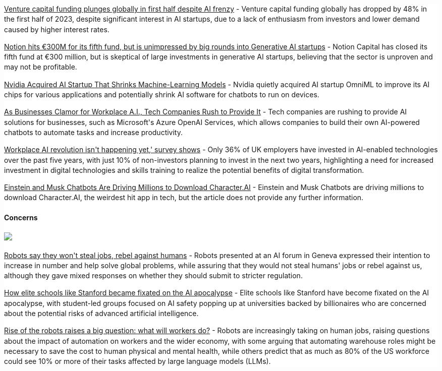 [Venture capital funding plunges globally in first half despite AI frenzy](https://www.reuters.com/business/finance/venture-capital-funding-plunges-globally-first-half-despite-ai-frenzy-2023-07-06/) - Venture capital funding globally has dropped by 48% in the first half of 2023, despite significant interest in AI startups, due to a lack of enthusiasm from investors and lower demand caused by higher interest rates.

[Notion hits €300M for its fifth fund, but is unimpressed by big rounds into Generative AI startups](https://techcrunch.com/2023/07/05/notion-hits-e300m-for-its-fifth-fund-but-is-unimpressed-by-big-rounds-into-generative-ai-startups/) - Notion Capital has closed its fifth fund at €300 million, but is skeptical of large investments in generative AI startups, believing that the sector is unproven and may not be profitable.

[Nvidia Acquired AI Startup That Shrinks Machine-Learning Models](https://www.theinformation.com/articles/nvidia-acquired-ai-startup-that-shrinks-machine-learning-models?rc=tuauap) - Nvidia quietly acquired AI startup OmniML to improve its AI chips for various applications and potentially shrink AI software for chatbots to run on devices.

[As Businesses Clamor for Workplace A.I., Tech Companies Rush to Provide It](https://www.nytimes.com/2023/07/05/technology/business-ai-technology.html) - Tech companies are rushing to provide AI solutions for businesses, such as Microsoft's Azure OpenAI Services, which allows companies to build their own AI-powered chatbots to automate tasks and increase productivity.

[Workplace AI revolution isn't happening yet,' survey shows](https://www.sciencedaily.com/releases/2023/07/230704110933.htm) - Only 36% of UK employers have invested in AI-enabled technologies over the past five years, with just 10% of non-investors planning to invest in the next two years, highlighting a need for increased investment in digital technologies and skills training to realize the potential benefits of digital transformation.

[Einstein and Musk Chatbots Are Driving Millions to Download Character.AI](https://www.bloomberg.com/news/articles/2023-07-07/character-ai-chatbots-are-tech-s-weirdest-1-billion-hit) - Einstein and Musk Chatbots are driving millions to download Character.AI, the weirdest hit app in tech, but the article does not provide any further information.

#### Concerns
![](https://www.reuters.com/resizer/BokKARFhOEI6EfzwPEgWOtE5D5E=/1200x628/smart/filters:quality(80)/cloudfront-us-east-2.images.arcpublishing.com/reuters/2BMLNNXUW5MHTAFRCGBNI6JFYM.jpg)

[Robots say they won't steal jobs, rebel against humans](https://www.reuters.com/technology/robots-say-they-wont-steal-jobs-rebel-against-humans-2023-07-07/) - Robots presented at an AI forum in Geneva expressed their intention to increase in number and help solve global problems, while assuring that they would not steal humans' jobs or rebel against us, although they gave mixed responses on whether they should submit to stricter regulation.

[How elite schools like Stanford became fixated on the AI apocalypse](https://www.washingtonpost.com/technology/2023/07/05/ai-apocalypse-college-students/) - Elite schools like Stanford have become fixated on the AI apocalypse, with student-led groups focused on AI safety popping up at universities backed by billionaires who are concerned about the potential risks of advanced artificial intelligence.

[Rise of the robots raises a big question: what will workers do?](https://www.theguardian.com/technology/2023/jun/24/rise-of-the-robots-raises-a-big-question-what-will-workers-do) - Robots are increasingly taking on human jobs, raising questions about the impact of automation on workers and the wider economy, with some arguing that automating warehouse roles might be necessary to save the cost to human physical and mental health, while others predict that as much as 80% of the US workforce could see 10% or more of their tasks affected by large language models (LLMs).
